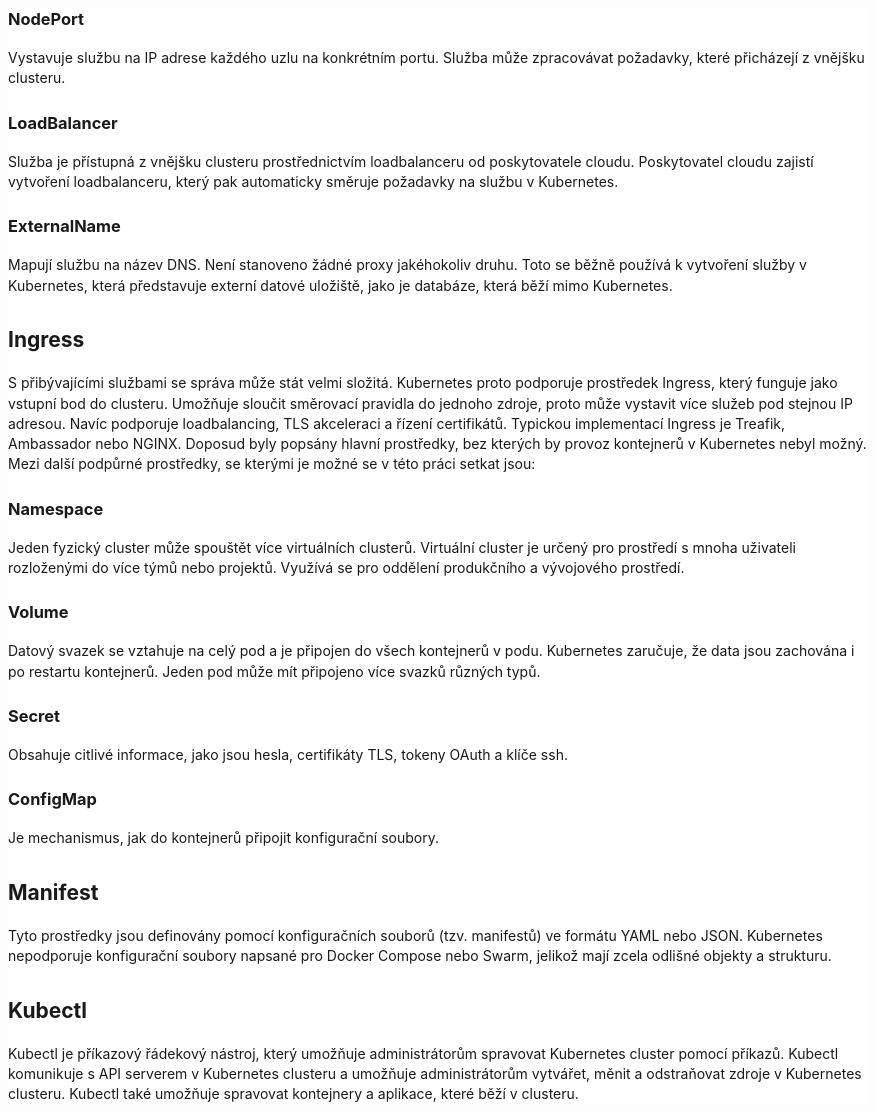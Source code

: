 ### NodePort 
Vystavuje službu na IP adrese každého uzlu na konkrétním portu. Služba může zpracovávat požadavky, které přicházejí z vnějšku clusteru. 

### LoadBalancer 
Služba je přístupná z vnějšku clusteru prostřednictvím loadbalanceru od poskytovatele cloudu. Poskytovatel cloudu zajistí vytvoření loadbalanceru, který pak automaticky směruje požadavky na službu v Kubernetes. 

### ExternalName 
Mapují službu na název DNS. Není stanoveno žádné proxy jakéhokoliv druhu. Toto se běžně používá k vytvoření služby v Kubernetes, která představuje externí datové uložiště, jako je databáze, která běží mimo Kubernetes.

## Ingress
S přibývajícími službami se správa může stát velmi složitá. Kubernetes proto podporuje prostředek Ingress, který funguje jako vstupní bod do clusteru. Umožňuje sloučit směrovací pravidla do jednoho zdroje, proto může vystavit více služeb pod stejnou IP adresou. Navíc podporuje loadbalancing, TLS akceleraci a řízení certifikátů. Typickou implementací Ingress je Treafik, Ambassador nebo NGINX. Doposud byly popsány hlavní prostředky, bez kterých by provoz kontejnerů v Kubernetes nebyl možný. Mezi další podpůrné prostředky, se kterými je možné se v této práci setkat jsou:

### Namespace 
Jeden fyzický cluster může spouštět více virtuálních clusterů. Virtuální cluster je určený pro prostředí s mnoha uživateli rozloženými do více týmů nebo projektů. Využívá se pro oddělení produkčního a vývojového prostředí. 

### Volume 
Datový svazek se vztahuje na celý pod a je připojen do všech kontejnerů v podu. Kubernetes zaručuje, že data jsou zachována i po restartu kontejnerů. Jeden pod může mít připojeno více svazků různých typů. 

### Secret 
Obsahuje citlivé informace, jako jsou hesla, certifikáty TLS, tokeny OAuth a klíče ssh. 

### ConfigMap 
Je mechanismus, jak do kontejnerů připojit konfigurační soubory.

## Manifest
Tyto prostředky jsou definovány pomocí konfiguračních souborů (tzv. manifestů) ve formátu YAML nebo JSON. Kubernetes nepodporuje konfigurační soubory napsané pro Docker Compose nebo Swarm, jelikož mají zcela odlišné objekty a strukturu. 

## Kubectl
Kubectl je příkazový řádekový nástroj, který umožňuje administrátorům spravovat Kubernetes cluster pomocí příkazů. Kubectl komunikuje s API serverem v Kubernetes clusteru a umožňuje administrátorům vytvářet, měnit a odstraňovat zdroje v Kubernetes clusteru. Kubectl také umožňuje spravovat kontejnery a aplikace, které běží v clusteru.
